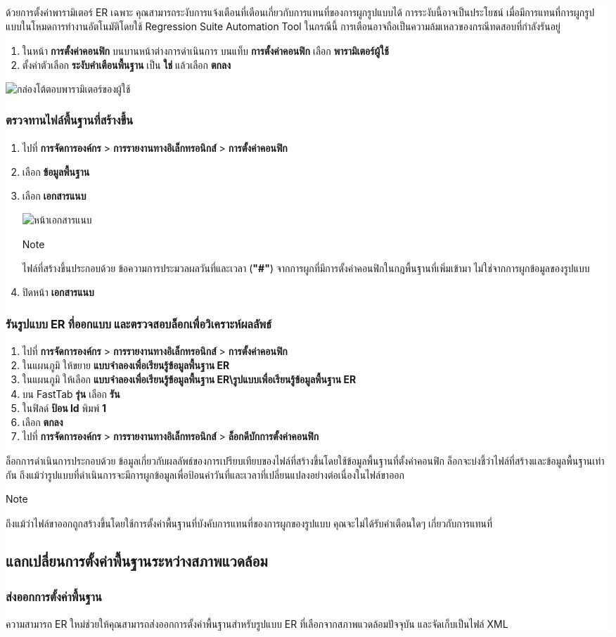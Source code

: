 ด้วยการตั้งค่าพารามิเตอร์ ER เฉพาะ คุณสามารถระงับการแจ้งเตือนที่เตือนเกี่ยวกับการแทนที่ของการผูกรูปแบบได้ การระงับนี้อาจเป็นประโยชน์ เมื่อมีการแทนที่การผูกรูปแบบในโหมดการทำงานอัตโนมัติโดยใช้ Regression Suite Automation Tool ในกรณีนี้ การเตือนอาจถือเป็นความล้มเหลวของกรณีทดสอบที่กำลังรันอยู่

1. ในหน้า **การตั้งค่าคอนฟิก** บนบานหน้าต่างการดำเนินการ บนแท็บ **การตั้งค่าคอนฟิก** เลือก **พารามิเตอร์ผู้ใช้**
2. ตั้งค่าตัวเลือก **ระงับคำเตือนพื้นฐาน** เป็น **ใช่** แล้วเลือก **ตกลง**

![กล่องโต้ตอบพารามิเตอร์ของผู้ใช้](media/GER-BaselineSample-ERUserParameters1.png "ภาพหน้าจอของกล่องโต้ตอบพารามิเตอร์ของผู้ใช้")

### <a name="review-the-generated-baseline-file"></a>ตรวจทานไฟล์พื้นฐานที่สร้างขึ้น

1. ไปที่ **การจัดการองค์กร** \> **การรายงานทางอิเล็กทรอนิกส์** \> **การตั้งค่าคอนฟิก**
2. เลือก **ข้อมูลพื้นฐาน**
3. เลือก **เอกสารแนบ**

    ![หน้าเอกสารแนบ](media/GER-BaselineSample-AttachedBaselineFile.PNG "ภาพหน้าจอของหน้าเอกสารแนบ")

    > [!NOTE]
    > ไฟล์ที่สร้างขึ้นประกอบด้วย ข้อความการประมวลผลวันที่และเวลา (**"#"**) จากการผูกที่มีการตั้งค่าคอนฟิกในกฎพื้นฐานที่เพิ่มเข้ามา ไม่ใช่จากการผูกข้อมูลของรูปแบบ

4. ปิดหน้า **เอกสารแนบ**

### <a name="run-the-designed-er-format-and-review-the-log-to-analyze-the-results"></a>รันรูปแบบ ER ที่ออกแบบ และตรวจสอบล็อกเพื่อวิเคราะห์ผลลัพธ์

1. ไปที่ **การจัดการองค์กร** \> **การรายงานทางอิเล็กทรอนิกส์** \> **การตั้งค่าคอนฟิก**
2. ในแผนภูมิ ให้ขยาย **แบบจำลองเพื่อเรียนรู้ข้อมูลพื้นฐาน ER**
3. ในแผนภูมิ ให้เลือก **แบบจำลองเพื่อเรียนรู้ข้อมูลพื้นฐาน ER\\รูปแบบเพื่อเรียนรู้ข้อมูลพื้นฐาน ER**
4. บน FastTab **รุ่น** เลือก **รัน**
5. ในฟิลด์ **ป้อน Id** พิมพ์ **1**
6. เลือก **ตกลง**
7. ไปที่ **การจัดการองค์กร** \> **การรายงานทางอิเล็กทรอนิกส์** \> **ล็อกดีบักการตั้งค่าคอนฟิก**

ล็อกการดำเนินการประกอบด้วย ข้อมูลเกี่ยวกับผลลัพธ์ของการเปรียบเทียบของไฟล์ที่สร้างขึ้นโดยใช้ข้อมูลพื้นฐานที่ตั้งค่าคอนฟิก ล็อกจะบ่งชี้ว่าไฟล์ที่สร้างและข้อมูลพื้นฐานเท่ากัน ถึงแม้ว่ารูปแบบที่ดำเนินการจะมีการผูกข้อมูลเพื่อป้อนค่าวันที่และเวลาที่เปลี่ยนแปลงอย่างต่อเนื่องในไฟล์ขาออก

> [!NOTE]
> ถึงแม้ว่าไฟล์ขาออกถูกสร้างขึ้นโดยใช้การตั้งค่าพื้นฐานที่บังคับการแทนที่ของการผูกของรูปแบบ คุณจะไม่ได้รับคำเตือนใดๆ เกี่ยวกับการแทนที่

## <a name="exchange-baseline-settings-between-environments"></a>แลกเปลี่ยนการตั้งค่าพื้นฐานระหว่างสภาพแวดล้อม

### <a name="export-baseline-settings"></a>ส่งออกการตั้งค่าพื้นฐาน

ความสามารถ ER ใหม่ช่วยให้คุณสามารถส่งออกการตั้งค่าพื้นฐานสำหรับรูปแบบ ER ที่เลือกจากสภาพแวดล้อมปัจจุบัน และจัดเก็บเป็นไฟล์ XML 

